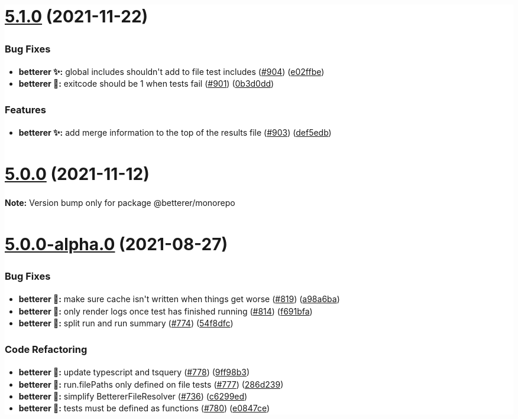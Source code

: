 

# [5.1.0](https://github.com/phenomnomnominal/betterer/compare/v5.0.0...v5.1.0) (2021-11-22)


### Bug Fixes

* **betterer ✨:** global includes shouldn't add to file test includes ([#904](https://github.com/phenomnomnominal/betterer/issues/904)) ([e02ffbe](https://github.com/phenomnomnominal/betterer/commit/e02ffbe9cc2c0e590e1ddb251c1f1127af3ce1d0))
* **betterer 🐛:** exitcode should be 1 when tests fail ([#901](https://github.com/phenomnomnominal/betterer/issues/901)) ([0b3d0dd](https://github.com/phenomnomnominal/betterer/commit/0b3d0ddac0b634e9991a1c569763279019c85244))


### Features

* **betterer ✨:** add merge information to the top of the results file ([#903](https://github.com/phenomnomnominal/betterer/issues/903)) ([def5edb](https://github.com/phenomnomnominal/betterer/commit/def5edbcbe576c7dcda9a5bd75c58ab28684cccf))





# [5.0.0](https://github.com/phenomnomnominal/betterer/compare/v4.4.1...v5.0.0) (2021-11-12)

**Note:** Version bump only for package @betterer/monorepo





# [5.0.0-alpha.0](https://github.com/phenomnomnominal/betterer/compare/v4.4.1...v5.0.0-alpha.0) (2021-08-27)


### Bug Fixes

* **betterer 🐛:** make sure cache isn't written when things get worse ([#819](https://github.com/phenomnomnominal/betterer/issues/819)) ([a98a6ba](https://github.com/phenomnomnominal/betterer/commit/a98a6ba1d691d77ee307b846f78f420a636aff10))
* **betterer 🐛:** only render logs once test has finished running ([#814](https://github.com/phenomnomnominal/betterer/issues/814)) ([f691bfa](https://github.com/phenomnomnominal/betterer/commit/f691bfa6b87240d0764fdaa5386a2e584e907781))
* **betterer 🐛:** split run and run summary ([#774](https://github.com/phenomnomnominal/betterer/issues/774)) ([54f8dfc](https://github.com/phenomnomnominal/betterer/commit/54f8dfcbd75e9009048b8d72e74ea975bd0e2060))


### Code Refactoring

* **betterer 🔧:**  update typescript and tsquery ([#778](https://github.com/phenomnomnominal/betterer/issues/778)) ([9ff98b3](https://github.com/phenomnomnominal/betterer/commit/9ff98b3e5c827c96dcbf4b5612c0c63aa9ebc4a6))
* **betterer 🔧:** run.filePaths only defined on file tests ([#777](https://github.com/phenomnomnominal/betterer/issues/777)) ([286d239](https://github.com/phenomnomnominal/betterer/commit/286d239096157c668e816d7c2f3e26cddb49e17d))
* **betterer 🔧:** simplify BettererFileResolver ([#736](https://github.com/phenomnomnominal/betterer/issues/736)) ([c6299ed](https://github.com/phenomnomnominal/betterer/commit/c6299ed6912e51ffc025464d3b44daa1c87a8a0f))
* **betterer 🔧:** tests must be defined as functions ([#780](https://github.com/phenomnomnominal/betterer/issues/780)) ([e0847ce](https://github.com/phenomnomnominal/betterer/commit/e0847ce699bb30a3dc00453b4242aebf673caec7))
